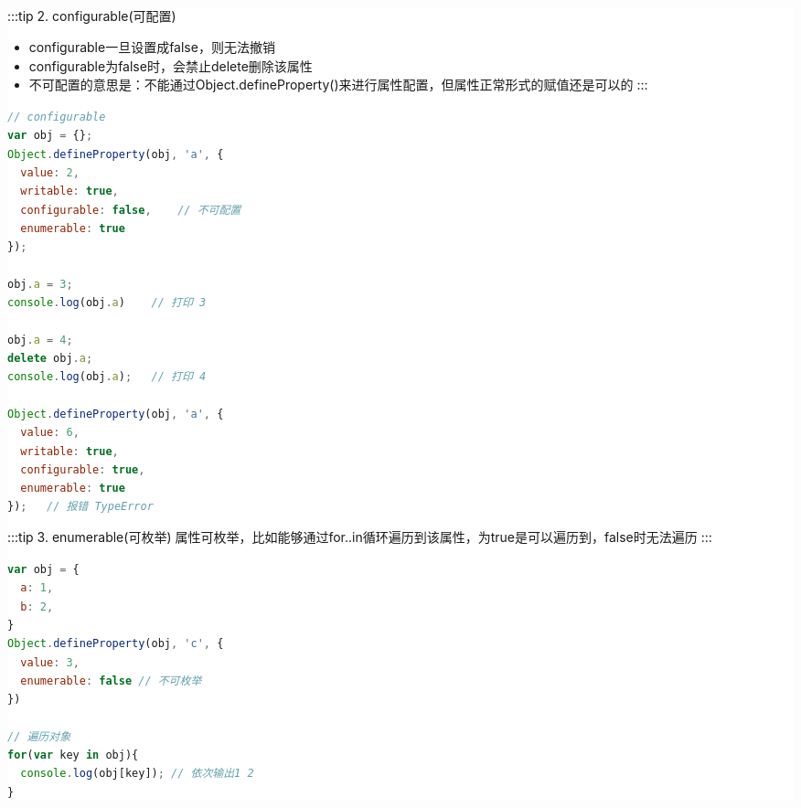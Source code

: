:::tip 2. configurable(可配置)
- configurable一旦设置成false，则无法撤销
- configurable为false时，会禁止delete删除该属性
- 不可配置的意思是：不能通过Object.defineProperty()来进行属性配置，但属性正常形式的赋值还是可以的
:::

```js
// configurable  
var obj = {};
Object.defineProperty(obj, 'a', {
  value: 2,
  writable: true,    
  configurable: false,    // 不可配置
  enumerable: true
});

obj.a = 3;
console.log(obj.a)    // 打印 3

obj.a = 4;
delete obj.a;
console.log(obj.a);   // 打印 4

Object.defineProperty(obj, 'a', {
  value: 6,
  writable: true,    
  configurable: true,
  enumerable: true
});   // 报错 TypeError

```

:::tip 3. enumerable(可枚举)
属性可枚举，比如能够通过for..in循环遍历到该属性，为true是可以遍历到，false时无法遍历
:::

```js
var obj = {
  a: 1,
  b: 2,
}
Object.defineProperty(obj, 'c', {
  value: 3,
  enumerable: false // 不可枚举
})

// 遍历对象
for(var key in obj){
  console.log(obj[key]); // 依次输出1 2
}
```